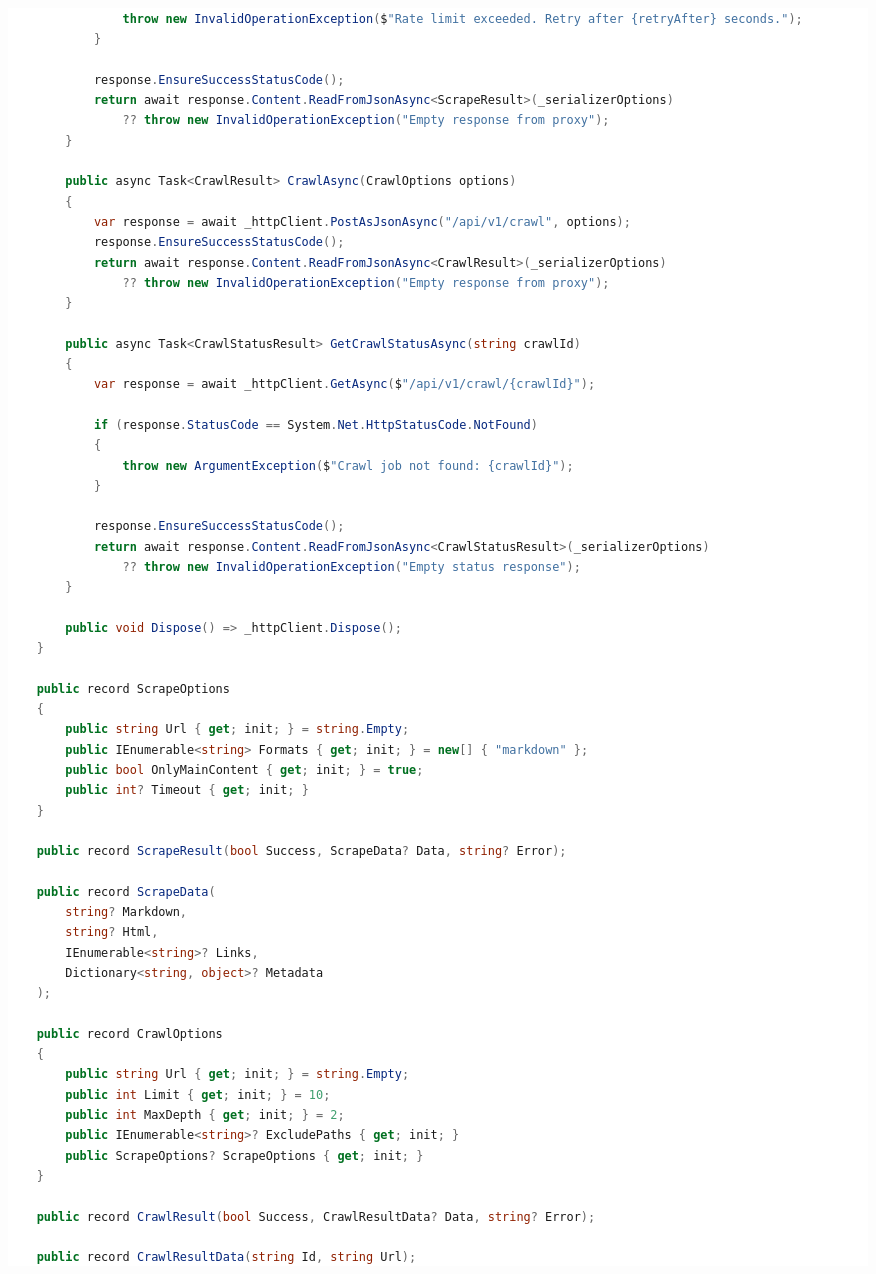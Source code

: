 ```csharp
                throw new InvalidOperationException($"Rate limit exceeded. Retry after {retryAfter} seconds.");
            }

            response.EnsureSuccessStatusCode();
            return await response.Content.ReadFromJsonAsync<ScrapeResult>(_serializerOptions)
                ?? throw new InvalidOperationException("Empty response from proxy");
        }

        public async Task<CrawlResult> CrawlAsync(CrawlOptions options)
        {
            var response = await _httpClient.PostAsJsonAsync("/api/v1/crawl", options);
            response.EnsureSuccessStatusCode();
            return await response.Content.ReadFromJsonAsync<CrawlResult>(_serializerOptions)
                ?? throw new InvalidOperationException("Empty response from proxy");
        }

        public async Task<CrawlStatusResult> GetCrawlStatusAsync(string crawlId)
        {
            var response = await _httpClient.GetAsync($"/api/v1/crawl/{crawlId}");

            if (response.StatusCode == System.Net.HttpStatusCode.NotFound)
            {
                throw new ArgumentException($"Crawl job not found: {crawlId}");
            }

            response.EnsureSuccessStatusCode();
            return await response.Content.ReadFromJsonAsync<CrawlStatusResult>(_serializerOptions)
                ?? throw new InvalidOperationException("Empty status response");
        }

        public void Dispose() => _httpClient.Dispose();
    }

    public record ScrapeOptions
    {
        public string Url { get; init; } = string.Empty;
        public IEnumerable<string> Formats { get; init; } = new[] { "markdown" };
        public bool OnlyMainContent { get; init; } = true;
        public int? Timeout { get; init; }
    }

    public record ScrapeResult(bool Success, ScrapeData? Data, string? Error);

    public record ScrapeData(
        string? Markdown,
        string? Html,
        IEnumerable<string>? Links,
        Dictionary<string, object>? Metadata
    );

    public record CrawlOptions
    {
        public string Url { get; init; } = string.Empty;
        public int Limit { get; init; } = 10;
        public int MaxDepth { get; init; } = 2;
        public IEnumerable<string>? ExcludePaths { get; init; }
        public ScrapeOptions? ScrapeOptions { get; init; }
    }

    public record CrawlResult(bool Success, CrawlResultData? Data, string? Error);

    public record CrawlResultData(string Id, string Url);
```